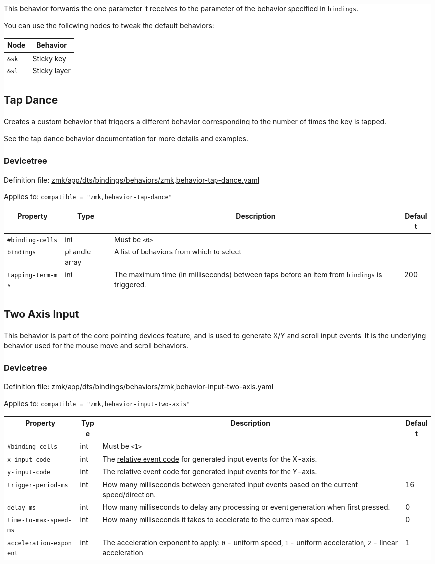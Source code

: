 This behavior forwards the one parameter it receives to the parameter of the behavior specified in `bindings`.

You can use the following nodes to tweak the default behaviors:

| Node  | Behavior                                             |
| ----- | ---------------------------------------------------- |
| `&sk` | [Sticky key](../keymaps/behaviors/sticky-key.md)     |
| `&sl` | [Sticky layer](../keymaps/behaviors/sticky-layer.md) |

## Tap Dance

Creates a custom behavior that triggers a different behavior corresponding to the number of times the key is tapped.

See the [tap dance behavior](../keymaps/behaviors/tap-dance.mdx) documentation for more details and examples.

### Devicetree

Definition file: [zmk/app/dts/bindings/behaviors/zmk,behavior-tap-dance.yaml](https://github.com/zmkfirmware/zmk/blob/main/app/dts/bindings/behaviors/zmk%2Cbehavior-tap-dance.yaml)

Applies to: `compatible = "zmk,behavior-tap-dance"`

| Property          | Type          | Description                                                                                  | Default |
| ----------------- | ------------- | -------------------------------------------------------------------------------------------- | ------- |
| `#binding-cells`  | int           | Must be `<0>`                                                                                |         |
| `bindings`        | phandle array | A list of behaviors from which to select                                                     |         |
| `tapping-term-ms` | int           | The maximum time (in milliseconds) between taps before an item from `bindings` is triggered. | 200     |

## Two Axis Input

This behavior is part of the core [pointing devices](../features/pointing.md) feature, and is used to generate X/Y and scroll input events. It is the underlying behavior used for the mouse [move](../keymaps/behaviors/mouse-emulation.md#mouse-move) and [scroll](../keymaps/behaviors/mouse-emulation.md#mouse-scroll) behaviors.

### Devicetree

Definition file: [zmk/app/dts/bindings/behaviors/zmk,behavior-input-two-axis.yaml](https://github.com/zmkfirmware/zmk/blob/main/app/dts/bindings/behaviors/zmk%2Cbehavior-input-two-axis.yaml)

Applies to: `compatible = "zmk,behavior-input-two-axis"`

| Property                | Type | Description                                                                                                                                                                                   | Default |
| ----------------------- | ---- | --------------------------------------------------------------------------------------------------------------------------------------------------------------------------------------------- | ------- |
| `#binding-cells`        | int  | Must be `<1>`                                                                                                                                                                                 |         |
| `x-input-code`          | int  | The [relative event code](https://github.com/zmkfirmware/zephyr/blob/v3.5.0%2Bzmk-fixes/include/zephyr/dt-bindings/input/input-event-codes.h#L245) for generated input events for the X-axis. |         |
| `y-input-code`          | int  | The [relative event code](https://github.com/zmkfirmware/zephyr/blob/v3.5.0%2Bzmk-fixes/include/zephyr/dt-bindings/input/input-event-codes.h#L245) for generated input events for the Y-axis. |         |
| `trigger-period-ms`     | int  | How many milliseconds between generated input events based on the current speed/direction.                                                                                                    | 16      |
| `delay-ms`              | int  | How many milliseconds to delay any processing or event generation when first pressed.                                                                                                         | 0       |
| `time-to-max-speed-ms`  | int  | How many milliseconds it takes to accelerate to the curren max speed.                                                                                                                         | 0       |
| `acceleration-exponent` | int  | The acceleration exponent to apply: `0` - uniform speed, `1` - uniform acceleration, `2` - linear acceleration                                                                                | 1       |
